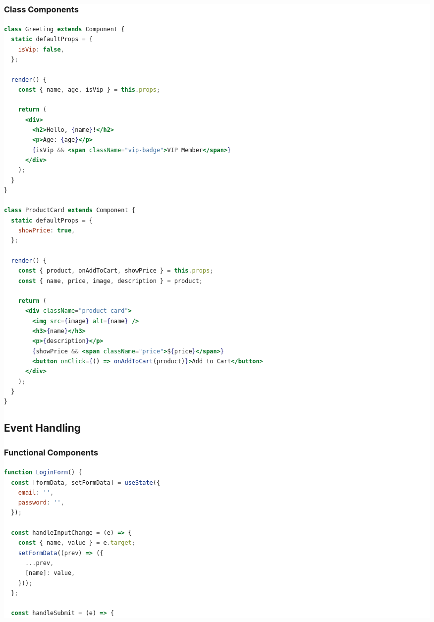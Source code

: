 ### Class Components

```jsx
class Greeting extends Component {
  static defaultProps = {
    isVip: false,
  };

  render() {
    const { name, age, isVip } = this.props;

    return (
      <div>
        <h2>Hello, {name}!</h2>
        <p>Age: {age}</p>
        {isVip && <span className="vip-badge">VIP Member</span>}
      </div>
    );
  }
}

class ProductCard extends Component {
  static defaultProps = {
    showPrice: true,
  };

  render() {
    const { product, onAddToCart, showPrice } = this.props;
    const { name, price, image, description } = product;

    return (
      <div className="product-card">
        <img src={image} alt={name} />
        <h3>{name}</h3>
        <p>{description}</p>
        {showPrice && <span className="price">${price}</span>}
        <button onClick={() => onAddToCart(product)}>Add to Cart</button>
      </div>
    );
  }
}
```

## Event Handling

### Functional Components

```jsx
function LoginForm() {
  const [formData, setFormData] = useState({
    email: '',
    password: '',
  });

  const handleInputChange = (e) => {
    const { name, value } = e.target;
    setFormData((prev) => ({
      ...prev,
      [name]: value,
    }));
  };

  const handleSubmit = (e) => {
```